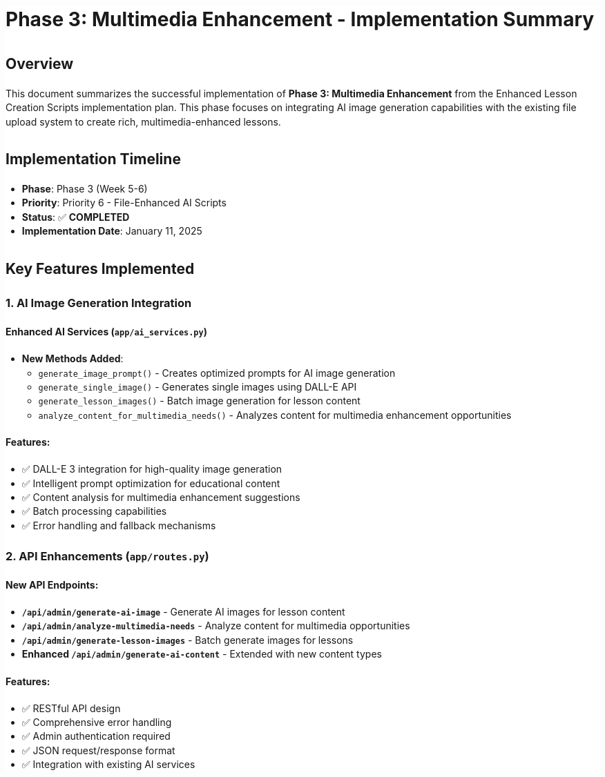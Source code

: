 # Phase 3: Multimedia Enhancement - Implementation Summary

## Overview

This document summarizes the successful implementation of **Phase 3: Multimedia Enhancement** from the Enhanced Lesson Creation Scripts implementation plan. This phase focuses on integrating AI image generation capabilities with the existing file upload system to create rich, multimedia-enhanced lessons.

## Implementation Timeline

- **Phase**: Phase 3 (Week 5-6)
- **Priority**: Priority 6 - File-Enhanced AI Scripts
- **Status**: ✅ **COMPLETED**
- **Implementation Date**: January 11, 2025

## Key Features Implemented

### 1. AI Image Generation Integration

#### Enhanced AI Services (`app/ai_services.py`)
- **New Methods Added**:
  - `generate_image_prompt()` - Creates optimized prompts for AI image generation
  - `generate_single_image()` - Generates single images using DALL-E API
  - `generate_lesson_images()` - Batch image generation for lesson content
  - `analyze_content_for_multimedia_needs()` - Analyzes content for multimedia enhancement opportunities

#### Features:
- ✅ DALL-E 3 integration for high-quality image generation
- ✅ Intelligent prompt optimization for educational content
- ✅ Content analysis for multimedia enhancement suggestions
- ✅ Batch processing capabilities
- ✅ Error handling and fallback mechanisms

### 2. API Enhancements (`app/routes.py`)

#### New API Endpoints:
- **`/api/admin/generate-ai-image`** - Generate AI images for lesson content
- **`/api/admin/analyze-multimedia-needs`** - Analyze content for multimedia opportunities
- **`/api/admin/generate-lesson-images`** - Batch generate images for lessons
- **Enhanced `/api/admin/generate-ai-content`** - Extended with new content types

#### Features:
- ✅ RESTful API design
- ✅ Comprehensive error handling
- ✅ Admin authentication required
- ✅ JSON request/response format
- ✅ Integration with existing AI services
